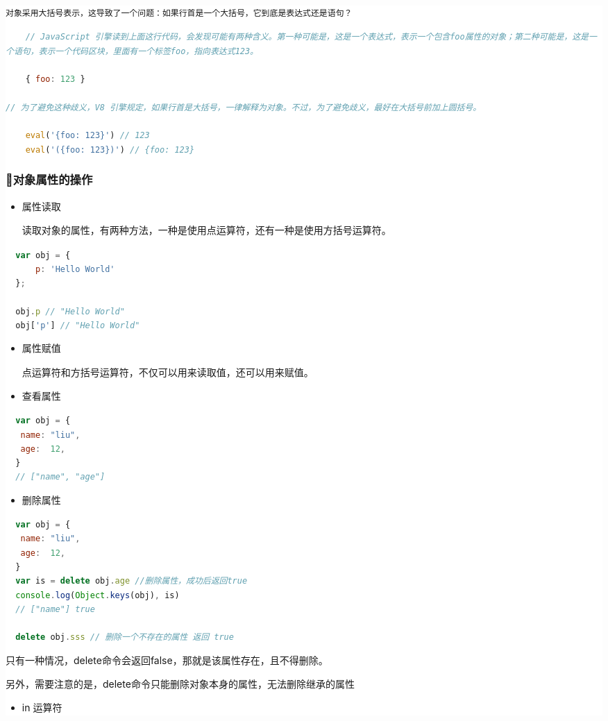     对象采用大括号表示，这导致了一个问题：如果行首是一个大括号，它到底是表达式还是语句？
```js
    // JavaScript 引擎读到上面这行代码，会发现可能有两种含义。第一种可能是，这是一个表达式，表示一个包含foo属性的对象；第二种可能是，这是一个语句，表示一个代码区块，里面有一个标签foo，指向表达式123。

    { foo: 123 }

// 为了避免这种歧义，V8 引擎规定，如果行首是大括号，一律解释为对象。不过，为了避免歧义，最好在大括号前加上圆括号。

    eval('{foo: 123}') // 123
    eval('({foo: 123})') // {foo: 123}
```
### 对象属性的操作

+ 属性读取

    读取对象的属性，有两种方法，一种是使用点运算符，还有一种是使用方括号运算符。
```js
  var obj = {
      p: 'Hello World'
  };

  obj.p // "Hello World"
  obj['p'] // "Hello World"
```
+ 属性赋值

    点运算符和方括号运算符，不仅可以用来读取值，还可以用来赋值。

+ 查看属性
```js
  var obj = {
   name: "liu",
   age:  12,
  }   
  // ["name", "age"]
```   
+ 删除属性
```js
  var obj = {
   name: "liu",
   age:  12,
  }
  var is = delete obj.age //删除属性，成功后返回true
  console.log(Object.keys(obj), is)
  // ["name"] true

  delete obj.sss // 删除一个不存在的属性 返回 true
```
只有一种情况，delete命令会返回false，那就是该属性存在，且不得删除。

另外，需要注意的是，delete命令只能删除对象本身的属性，无法删除继承的属性 

+ in 运算符
